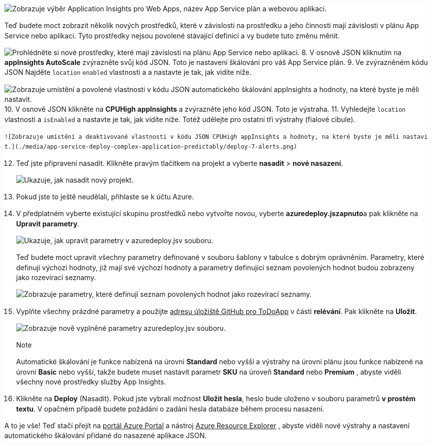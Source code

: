    ![Zobrazuje výběr Application Insights pro Web Apps, název App Service plán a webovou aplikaci.](./media/app-service-deploy-complex-application-predictably/deploy-4-newappinsight.png)
   
   Teď budete moct zobrazit několik nových prostředků, které v závislosti na prostředku a jeho činnosti mají závislosti v plánu App Service nebo aplikaci. Tyto prostředky nejsou povolené stávající definicí a vy budete tuto změnu měnit.
   
   ![Prohlédněte si nové prostředky, které mají závislosti na plánu App Service nebo aplikaci.](./media/app-service-deploy-complex-application-predictably/deploy-5-appinsightresources.png)
8. V osnově JSON kliknutím na **appInsights AutoScale** zvýrazněte svůj kód JSON. Toto je nastavení škálování pro váš App Service plán.
9. Ve zvýrazněném kódu JSON Najděte `location` `enabled` vlastnosti a a nastavte je tak, jak vidíte níže.
   
   ![Zobrazuje umístění a povolené vlastnosti v kódu JSON automatického škálování appInsights a hodnoty, na které byste je měli nastavit.](./media/app-service-deploy-complex-application-predictably/deploy-6-autoscalesettings.png)
10. V osnově JSON klikněte na **CPUHigh appInsights** a zvýrazněte jeho kód JSON. Toto je výstraha.
11. Vyhledejte `location` vlastnosti a `isEnabled` a nastavte je tak, jak vidíte níže. Totéž udělejte pro ostatní tři výstrahy (fialové cibule).
    
    ![Zobrazuje umístění a deaktivované vlastnosti v kódu JSON CPUHigh appInsights a hodnoty, na které byste je měli nastavit.](./media/app-service-deploy-complex-application-predictably/deploy-7-alerts.png)
12. Teď jste připraveni nasadit. Klikněte pravým tlačítkem na projekt a vyberte **nasadit**  >  **nové nasazení**.
    
    ![Ukazuje, jak nasadit nový projekt.](./media/app-service-deploy-complex-application-predictably/deploy-8-newdeployment.png)
13. Pokud jste to ještě neudělali, přihlaste se k účtu Azure.
14. V předplatném vyberte existující skupinu prostředků nebo vytvořte novou, vyberte **azuredeploy.jszapnuto**a pak klikněte na **Upravit parametry**.
    
    ![Ukazuje, jak upravit parametry v azuredeploy.jsv souboru.](./media/app-service-deploy-complex-application-predictably/deploy-9-deployconfig.png)
    
    Teď budete moct upravit všechny parametry definované v souboru šablony v tabulce s dobrým oprávněním. Parametry, které definují výchozí hodnoty, již mají své výchozí hodnoty a parametry definující seznam povolených hodnot budou zobrazeny jako rozevírací seznamy.
    
    ![Zobrazuje parametry, které definují seznam povolených hodnot jako rozevírací seznamy.](./media/app-service-deploy-complex-application-predictably/deploy-10-parametereditor.png)
15. Vyplňte všechny prázdné parametry a použijte [adresu úložiště GitHub pro ToDoApp](https://github.com/azure-appservice-samples/ToDoApp.git) v části **relévání**. Pak klikněte na **Uložit**.
    
    ![Zobrazuje nově vyplněné parametry azuredeploy.jsv souboru.](./media/app-service-deploy-complex-application-predictably/deploy-11-parametereditorfilled.png)
    
    > [!NOTE]
    > Automatické škálování je funkce nabízená na úrovni **Standard** nebo vyšší a výstrahy na úrovni plánu jsou funkce nabízené na úrovni **Basic** nebo vyšší, takže budete muset nastavit parametr **SKU** na úroveň **Standard** nebo **Premium** , abyste viděli všechny nové prostředky služby App Insights.
    > 
    > 
16. Klikněte na **Deploy** (Nasadit). Pokud jste vybrali možnost **Uložit hesla**, heslo bude uloženo v souboru parametrů **v prostém textu**. V opačném případě budete požádáni o zadání hesla databáze během procesu nasazení.

A to je vše! Teď stačí přejít na [portál Azure Portal](https://portal.azure.com/) a nástroj [Azure Resource Explorer](https://resources.azure.com) , abyste viděli nové výstrahy a nastavení automatického škálování přidané do nasazené aplikace JSON.
